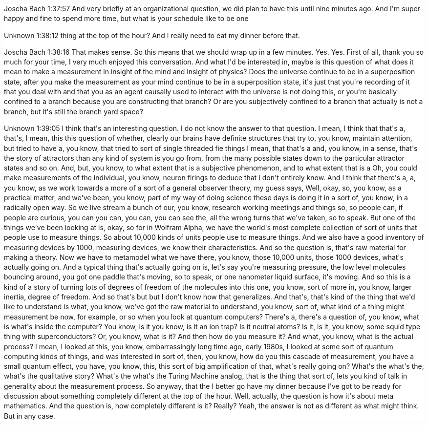 Joscha Bach 1:37:57
And very briefly at an organizational question, we did plan to have this until nine minutes ago. And I'm super happy and fine to spend more time, but what is your schedule like to be one

Unknown 1:38:12
thing at the top of the hour? And I really need to eat my dinner before that.

Joscha Bach 1:38:16
That makes sense. So this means that we should wrap up in a few minutes. Yes. Yes. First of all, thank you so much for your time, I very much enjoyed this conversation. And what I'd be interested in, maybe is this question of what does it mean to make a measurement in insight of the mind and insight of physics? Does the universe continue to be in a superposition state, after you make the measurement as your mind continue to be in a superposition state, it's just that you're recording of it that you deal with and that you as an agent causally used to interact with the universe is not doing this, or you're basically confined to a branch because you are constructing that branch? Or are you subjectively confined to a branch that actually is not a branch, but it's still the branch yard space?

Unknown 1:39:05
I think that's an interesting question. I do not know the answer to that question. I mean, I think that that's a, that's, I mean, this this question of whether, clearly our brains have definite structures that try to, you know, maintain attention, but tried to have a, you know, that tried to sort of single threaded fie things I mean, that that's a and, you know, in a sense, that's the story of attractors than any kind of system is you go from, from the many possible states down to the particular attractor states and so on. And, but, you know, to what extent that is a subjective phenomenon, and to what extent that is a Oh, you could make measurements of the individual, you know, neuron firings to deduce that I don't entirely know. And I think that there's a, a, you know, as we work towards a more of a sort of a general observer theory, my guess says, Well, okay, so, you know, as a practical matter, and we've been, you know, part of my way of doing science these days is doing it in a sort of, you know, in a radically open way. So we live stream a bunch of our, you know, research working meetings and things so, so people can, if people are curious, you can you can, you can, you can see the, all the wrong turns that we've taken, so to speak. But one of the things we've been looking at is, okay, so for in Wolfram Alpha, we have the world's most complete collection of sort of units that people use to measure things. So about 10,000 kinds of units people use to measure things. And we also have a good inventory of measuring devices by 1000, measuring devices, we know their characteristics. And so the question is, that's raw material for making a theory. Now we have to metamodel what we have there, you know, those 10,000 units, those 1000 devices, what's actually going on. And a typical thing that's actually going on is, let's say you're measuring pressure, the low level molecules bouncing around, you got one paddle that's moving, so to speak, or one nanometer liquid surface, it's moving. And so this is a kind of a story of turning lots of degrees of freedom of the molecules into this one, you know, sort of more in, you know, larger inertia, degree of freedom. And so that's but but I don't know how that generalizes. And that's, that's kind of the thing that we'd like to understand is what, you know, we've got the raw material to understand, you know, sort of, what kind of a thing might measurement be now, for example, or so when you look at quantum computers? There's a, there's a question of, you know, what is what's inside the computer? You know, is it you know, is it an ion trap? Is it neutral atoms? Is it, is it, you know, some squid type thing with superconductors? Or, you know, what is it? And then how do you measure it? And what, you know, what is the actual process? I mean, I looked at this, you know, embarrassingly long time ago, early 1980s, I looked at some sort of quantum computing kinds of things, and was interested in sort of, then, you know, how do you this cascade of measurement, you have a small quantum effect, you have, you know, this, this sort of big amplification of that, what's really going on? What's the what's the, what's the qualitative story? What's the what's the Turing Machine analog, that is the thing that sort of, lets you kind of talk in generality about the measurement process. So anyway, that the I better go have my dinner because I've got to be ready for discussion about something completely different at the top of the hour. Well, actually, the question is how it's about meta mathematics. And the question is, how completely different is it? Really? Yeah, the answer is not as different as what might think. But in any case.
